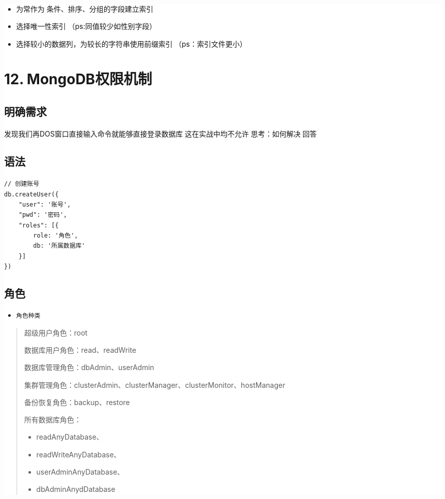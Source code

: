 * 为常作为 条件、排序、分组的字段建立索引

* 选择唯一性索引  （ps:同值较少如性别字段）

* 选择较小的数据列，为较长的字符串使用前缀索引 （ps：索引文件更小）




# 12. MongoDB权限机制

## 明确需求
发现我们再DOS窗口直接输入命令就能够直接登录数据库
这在实战中均不允许
思考：如何解决
回答

## 语法
```shell
// 创建账号
db.createUser({
    "user": '账号',
    "pwd": '密码',
    "roles": [{
        role: '角色',
        db: '所属数据库'
    }]
})
```

## 角色
* `角色种类`
> 超级用户角色：root
> 
> 数据库用户角色：read、readWrite
> 
> 数据库管理角色：dbAdmin、userAdmin
> 
> 集群管理角色：clusterAdmin、clusterManager、clusterMonitor、hostManager
> 
> 备份恢复角色：backup、restore
> 
> 所有数据库角色：
> 
> * readAnyDatabase、
> 
> * readWriteAnyDatabase、
> 
> * userAdminAnyDatabase、
> 
> * dbAdminAnydDatabase
> 
